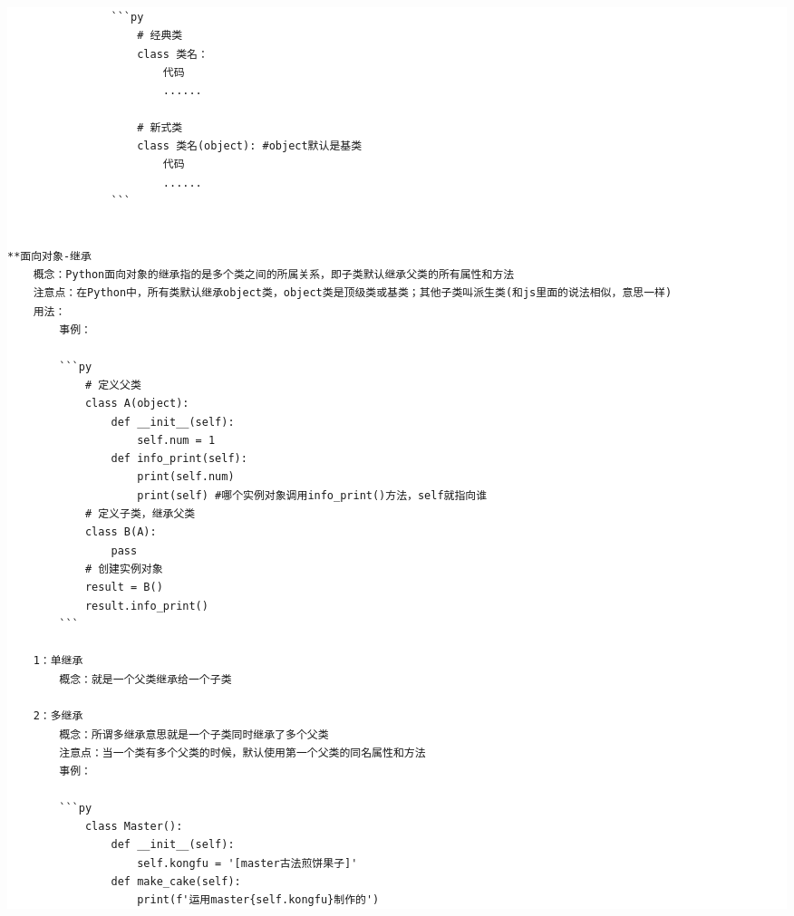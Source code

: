                     ```py
                        # 经典类
                        class 类名：
                            代码
                            ......

                        # 新式类
                        class 类名(object): #object默认是基类
                            代码
                            ......
                    ```

            
    **面向对象-继承
        概念：Python面向对象的继承指的是多个类之间的所属关系，即子类默认继承父类的所有属性和方法
        注意点：在Python中，所有类默认继承object类，object类是顶级类或基类；其他子类叫派生类(和js里面的说法相似，意思一样)
        用法：
            事例：

            ```py
                # 定义父类
                class A(object):
                    def __init__(self):
                        self.num = 1
                    def info_print(self):
                        print(self.num)
                        print(self) #哪个实例对象调用info_print()方法，self就指向谁
                # 定义子类，继承父类
                class B(A):
                    pass
                # 创建实例对象
                result = B()
                result.info_print()
            ```
        
        1：单继承
            概念：就是一个父类继承给一个子类
        
        2：多继承
            概念：所谓多继承意思就是一个子类同时继承了多个父类
            注意点：当一个类有多个父类的时候，默认使用第一个父类的同名属性和方法
            事例：

            ```py
                class Master():
                    def __init__(self):
                        self.kongfu = '[master古法煎饼果子]'
                    def make_cake(self):
                        print(f'运用master{self.kongfu}制作的')
